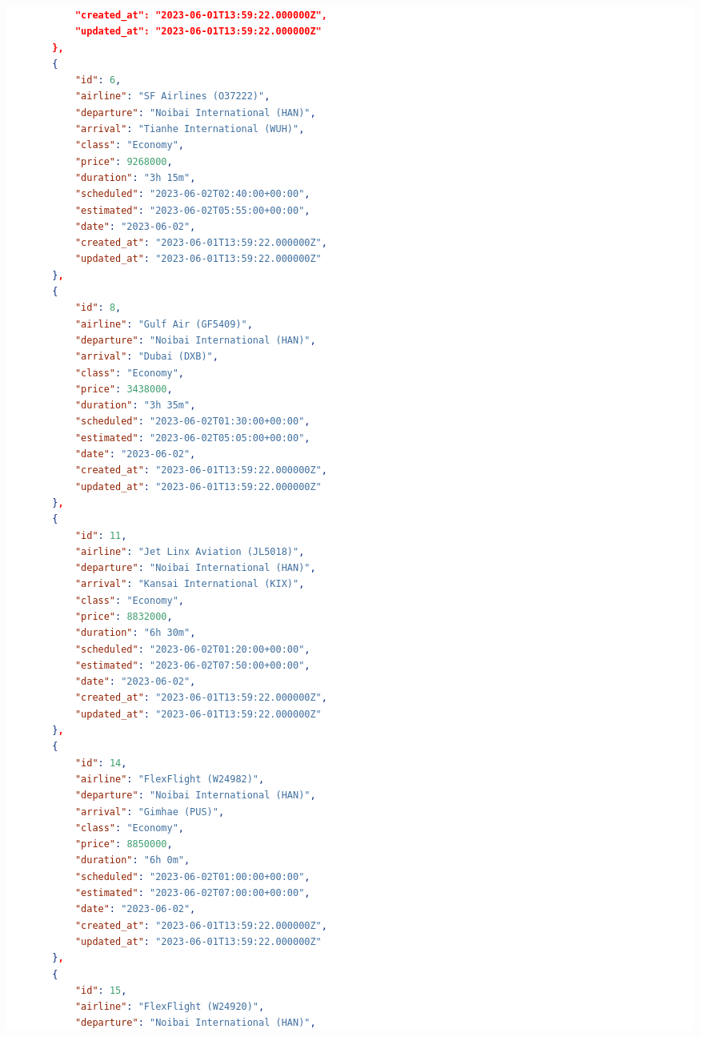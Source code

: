 ```json
            "created_at": "2023-06-01T13:59:22.000000Z",
            "updated_at": "2023-06-01T13:59:22.000000Z"
        },
        {
            "id": 6,
            "airline": "SF Airlines (O37222)",
            "departure": "Noibai International (HAN)",
            "arrival": "Tianhe International (WUH)",
            "class": "Economy",
            "price": 9268000,
            "duration": "3h 15m",
            "scheduled": "2023-06-02T02:40:00+00:00",
            "estimated": "2023-06-02T05:55:00+00:00",
            "date": "2023-06-02",
            "created_at": "2023-06-01T13:59:22.000000Z",
            "updated_at": "2023-06-01T13:59:22.000000Z"
        },
        {
            "id": 8,
            "airline": "Gulf Air (GF5409)",
            "departure": "Noibai International (HAN)",
            "arrival": "Dubai (DXB)",
            "class": "Economy",
            "price": 3438000,
            "duration": "3h 35m",
            "scheduled": "2023-06-02T01:30:00+00:00",
            "estimated": "2023-06-02T05:05:00+00:00",
            "date": "2023-06-02",
            "created_at": "2023-06-01T13:59:22.000000Z",
            "updated_at": "2023-06-01T13:59:22.000000Z"
        },
        {
            "id": 11,
            "airline": "Jet Linx Aviation (JL5018)",
            "departure": "Noibai International (HAN)",
            "arrival": "Kansai International (KIX)",
            "class": "Economy",
            "price": 8832000,
            "duration": "6h 30m",
            "scheduled": "2023-06-02T01:20:00+00:00",
            "estimated": "2023-06-02T07:50:00+00:00",
            "date": "2023-06-02",
            "created_at": "2023-06-01T13:59:22.000000Z",
            "updated_at": "2023-06-01T13:59:22.000000Z"
        },
        {
            "id": 14,
            "airline": "FlexFlight (W24982)",
            "departure": "Noibai International (HAN)",
            "arrival": "Gimhae (PUS)",
            "class": "Economy",
            "price": 8850000,
            "duration": "6h 0m",
            "scheduled": "2023-06-02T01:00:00+00:00",
            "estimated": "2023-06-02T07:00:00+00:00",
            "date": "2023-06-02",
            "created_at": "2023-06-01T13:59:22.000000Z",
            "updated_at": "2023-06-01T13:59:22.000000Z"
        },
        {
            "id": 15,
            "airline": "FlexFlight (W24920)",
            "departure": "Noibai International (HAN)",
```